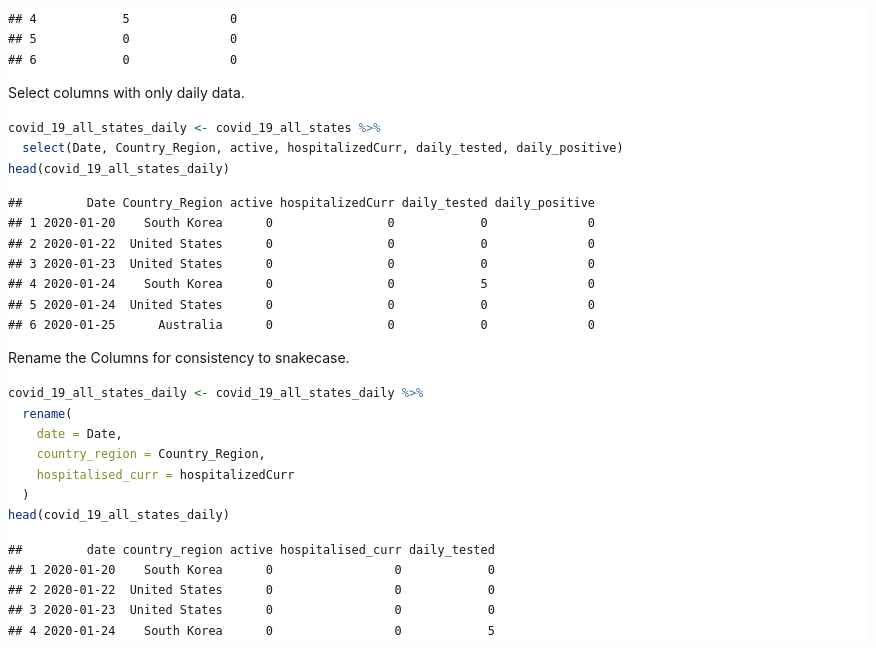     ## 4            5              0
    ## 5            0              0
    ## 6            0              0

Select columns with only daily data.

``` r
covid_19_all_states_daily <- covid_19_all_states %>%
  select(Date, Country_Region, active, hospitalizedCurr, daily_tested, daily_positive)
head(covid_19_all_states_daily)
```

    ##         Date Country_Region active hospitalizedCurr daily_tested daily_positive
    ## 1 2020-01-20    South Korea      0                0            0              0
    ## 2 2020-01-22  United States      0                0            0              0
    ## 3 2020-01-23  United States      0                0            0              0
    ## 4 2020-01-24    South Korea      0                0            5              0
    ## 5 2020-01-24  United States      0                0            0              0
    ## 6 2020-01-25      Australia      0                0            0              0

Rename the Columns for consistency to snakecase.

``` r
covid_19_all_states_daily <- covid_19_all_states_daily %>%
  rename(
    date = Date,
    country_region = Country_Region,
    hospitalised_curr = hospitalizedCurr
  )
head(covid_19_all_states_daily)
```

    ##         date country_region active hospitalised_curr daily_tested
    ## 1 2020-01-20    South Korea      0                 0            0
    ## 2 2020-01-22  United States      0                 0            0
    ## 3 2020-01-23  United States      0                 0            0
    ## 4 2020-01-24    South Korea      0                 0            5